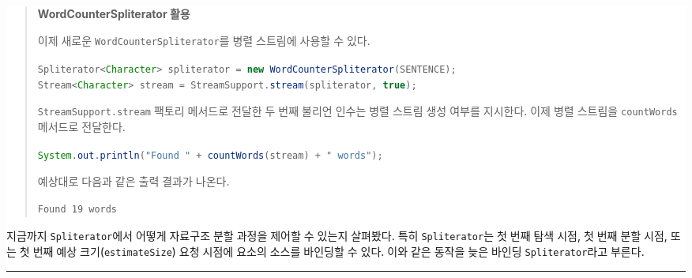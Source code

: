 >**WordCounterSpliterator 활용**
>
>이제 새로운 `WordCounterSpliterator`를 병렬 스트림에 사용할 수 있다.
>
>```java
>Spliterator<Character> spliterator = new WordCounterSpliterator(SENTENCE);
>Stream<Character> stream = StreamSupport.stream(spliterator, true);
>```
>
>`StreamSupport.stream` 팩토리 메서드로 전달한 두 번째 불리언 인수는 병렬 스트림 생성 여부를 지시한다. 이제 병렬 스트림을 `countWords` 메서드로 전달한다.
>
>```java
>System.out.println("Found " + countWords(stream) + " words");
>```
>
>예상대로 다음과 같은 출력 결과가 나온다.
>
>`Found 19 words`

지금까지 `Spliterator`에서 어떻게 자료구조 분할 과정을 제어할 수 있는지 살펴봤다. 특히 `Spliterator`는 첫 번째 탐색 시점, 첫 번째 분할 시점, 또는 첫 번째 예상 크기(`estimateSize`) 요청 시점에 요소의 소스를 바인딩할 수 있다. 이와 같은 동작을 늦은 바인딩 `Spliterator`라고 부른다.

---